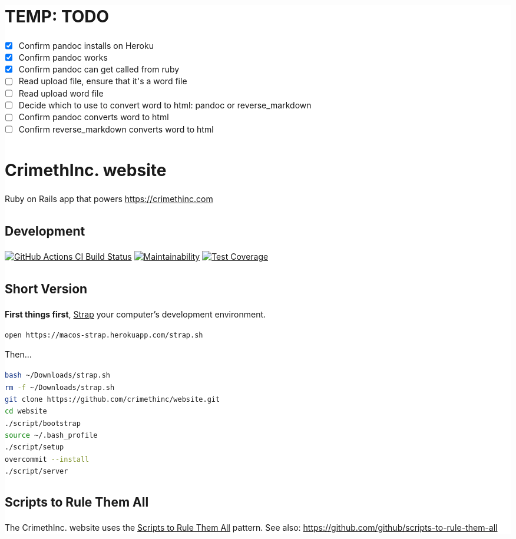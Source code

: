 # TEMP: TODO

- [x] Confirm pandoc installs on Heroku
- [x] Confirm pandoc works
- [x] Confirm pandoc can get called from ruby
- [ ] Read upload file, ensure that it's a word file
- [ ] Read upload word file
- [ ] Decide which to use to convert word to html:  pandoc  or reverse_markdown
- [ ] Confirm pandoc converts word to html
- [ ] Confirm reverse_markdown converts word to html

# CrimethInc. website

Ruby on Rails app that powers https://crimethinc.com

## Development

[![GitHub Actions CI Build Status](https://github.com/crimethinc/website/workflows/Tests/badge.svg)](https://github.com/crimethinc/website/actions?workflow=Tests)
[![Maintainability](https://api.codeclimate.com/v1/badges/22ef4ea6475be7057b87/maintainability)](https://codeclimate.com/github/crimethinc/website/maintainability)
[![Test Coverage](https://api.codeclimate.com/v1/badges/22ef4ea6475be7057b87/test_coverage)](https://codeclimate.com/github/crimethinc/website/test_coverage)

## Short Version

**First things first**, [Strap](https://macos-strap.herokuapp.com) your computer’s development environment.

```sh
open https://macos-strap.herokuapp.com/strap.sh
```

Then…

```sh
bash ~/Downloads/strap.sh
rm -f ~/Downloads/strap.sh
git clone https://github.com/crimethinc/website.git
cd website
./script/bootstrap
source ~/.bash_profile
./script/setup
overcommit --install
./script/server
```

## Scripts to Rule Them All

The CrimethInc. website uses the [Scripts to Rule Them All](https://githubengineering.com/scripts-to-rule-them-all) pattern.
See also: https://github.com/github/scripts-to-rule-them-all
